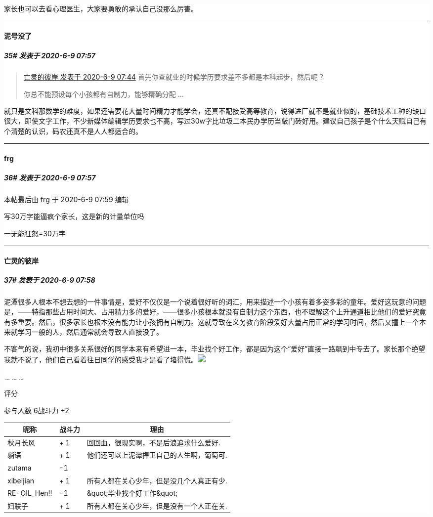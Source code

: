 
家长也可以去看心理医生，大家要勇敢的承认自己没那么厉害。


-----

####  泥号没了  
##### 35#       发表于 2020-6-9 07:57


<blockquote><a href="httphttps://bbs.saraba1st.com/2b/forum.php?mod=redirect&amp;goto=findpost&amp;pid=47729325&amp;ptid=1940522" target="_blank">亡灵的彼岸 发表于 2020-6-9 07:44</a>
首先你查就业的时候学历要求差不多都是本科起步，然后呢？

你总不能预设每个小孩都有自制力，能够精确分配 ...</blockquote>
就只是文科那数学的难度，如果还需要花大量时间精力才能学会，还真不配接受高等教育，说得进厂就不是就业似的，基础技术工种的缺口很大，即使文字工作，不少新媒体编辑学历要求也不高，写过30w字比垃圾二本民办学历当敲门砖好用。建议自己孩子是个什么天赋自己有个清楚的认识，码农还真不是人人都适合的。


-----

####  frg  
##### 36#       发表于 2020-6-9 07:57


 本帖最后由 frg 于 2020-6-9 07:59 编辑 

写30万字能逼疯个家长，这是新的计量单位吗

一无能狂怒=30万字


-----

####  亡灵的彼岸  
##### 37#       发表于 2020-6-9 07:58


泥潭很多人根本不想去想的一件事情是，爱好不仅仅是一个说着很好听的词汇，用来描述一个小孩有着多姿多彩的童年。爱好这玩意的问题是，——特指那些占用时间大、占用精力多的爱好，——很多小孩根本就没有自制力这个东西，也不理解这个上升通道相比他们的爱好究竟有多重要。然后，很多家长也根本没有能力让小孩拥有自制力。这就导致在义务教育阶段爱好大量占用正常的学习时间，然后又撞上一个本来就学习一般的人，然后通常就会导致人直接没了。

不客气的说，我初中很多关系很好的同学本来有希望进一本，毕业找个好工作，都是因为这个“爱好”直接一路飙到中专去了。家长那个绝望我就不说了，他们自己看着往日同学的感受我才是看了堵得慌。<img src="https://static.saraba1st.com/image/smiley/face2017/004.gif" referrerpolicy="no-referrer">


﹍﹍﹍

评分


 参与人数 6战斗力 +2

|昵称|战斗力|理由|
|----|---|---|
| 秋月长风| + 1|回回血，很现实啊，不是后浪追求什么爱好.|
| 躺语| + 1|他们还可以上泥潭捍卫自己的人生啊，葡萄可.|
| zutama|-1||
| xibeijian| + 1|所有人都在关心少年，但是没几个人真正有少.|
| RE-OIL_Hen!!|-1|&amp;quot;毕业找个好工作&amp;quot;|
| 妇联子| + 1|所有人都在关心少年，但是没有一个人正在关.|
